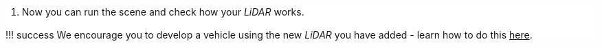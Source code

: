 1. Now you can run the scene and check how your *LiDAR* works.

!!! success
    We encourage you to develop a vehicle using the new *LiDAR* you have added - learn how to do this [here](../../../../Components/Vehicle/AddNewVehicle/AddAVehicle/).

